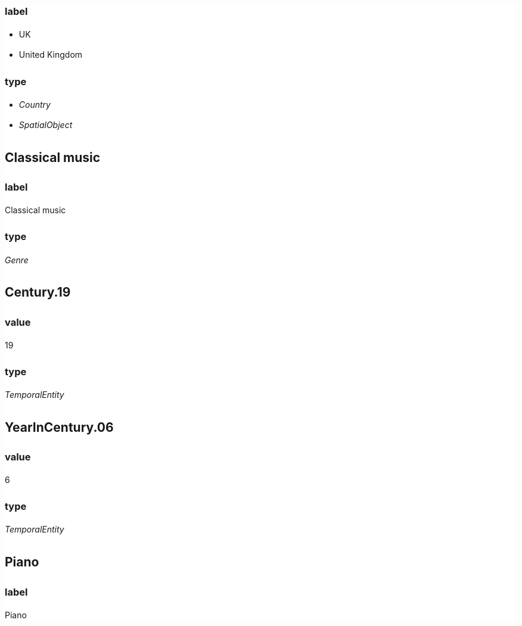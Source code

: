 ### label

 - UK

 - United Kingdom

### type

 - *Country*

 - *SpatialObject*

## Classical music

### label


Classical music

### type


*Genre*

## Century.19

### value


19

### type


*TemporalEntity*

## YearInCentury.06

### value


6

### type


*TemporalEntity*

## Piano

### label


Piano
